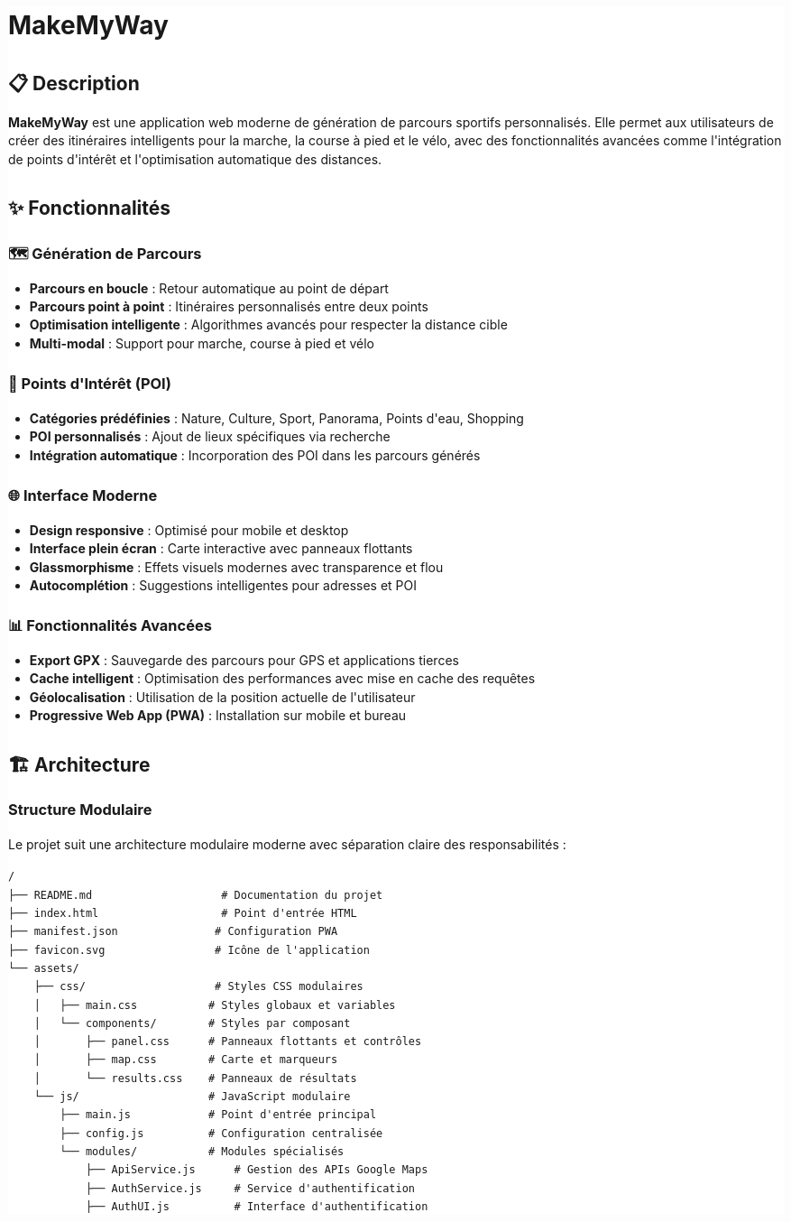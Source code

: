 # MakeMyWay

## 📋 Description

**MakeMyWay** est une application web moderne de génération de parcours sportifs personnalisés. Elle permet aux utilisateurs de créer des itinéraires intelligents pour la marche, la course à pied et le vélo, avec des fonctionnalités avancées comme l'intégration de points d'intérêt et l'optimisation automatique des distances.

## ✨ Fonctionnalités

### 🗺️ Génération de Parcours
- **Parcours en boucle** : Retour automatique au point de départ
- **Parcours point à point** : Itinéraires personnalisés entre deux points
- **Optimisation intelligente** : Algorithmes avancés pour respecter la distance cible
- **Multi-modal** : Support pour marche, course à pied et vélo

### 🎯 Points d'Intérêt (POI)
- **Catégories prédéfinies** : Nature, Culture, Sport, Panorama, Points d'eau, Shopping
- **POI personnalisés** : Ajout de lieux spécifiques via recherche
- **Intégration automatique** : Incorporation des POI dans les parcours générés

### 🌐 Interface Moderne
- **Design responsive** : Optimisé pour mobile et desktop
- **Interface plein écran** : Carte interactive avec panneaux flottants
- **Glassmorphisme** : Effets visuels modernes avec transparence et flou
- **Autocomplétion** : Suggestions intelligentes pour adresses et POI

### 📊 Fonctionnalités Avancées
- **Export GPX** : Sauvegarde des parcours pour GPS et applications tierces
- **Cache intelligent** : Optimisation des performances avec mise en cache des requêtes
- **Géolocalisation** : Utilisation de la position actuelle de l'utilisateur
- **Progressive Web App (PWA)** : Installation sur mobile et bureau

## 🏗️ Architecture

### Structure Modulaire

Le projet suit une architecture modulaire moderne avec séparation claire des responsabilités :

```
/
├── README.md                    # Documentation du projet
├── index.html                   # Point d'entrée HTML
├── manifest.json               # Configuration PWA
├── favicon.svg                 # Icône de l'application
└── assets/
    ├── css/                    # Styles CSS modulaires
    │   ├── main.css           # Styles globaux et variables
    │   └── components/        # Styles par composant
    │       ├── panel.css      # Panneaux flottants et contrôles
    │       ├── map.css        # Carte et marqueurs
    │       └── results.css    # Panneaux de résultats
    └── js/                    # JavaScript modulaire
        ├── main.js            # Point d'entrée principal
        ├── config.js          # Configuration centralisée
        └── modules/           # Modules spécialisés
            ├── ApiService.js      # Gestion des APIs Google Maps
            ├── AuthService.js     # Service d'authentification
            ├── AuthUI.js          # Interface d'authentification
```